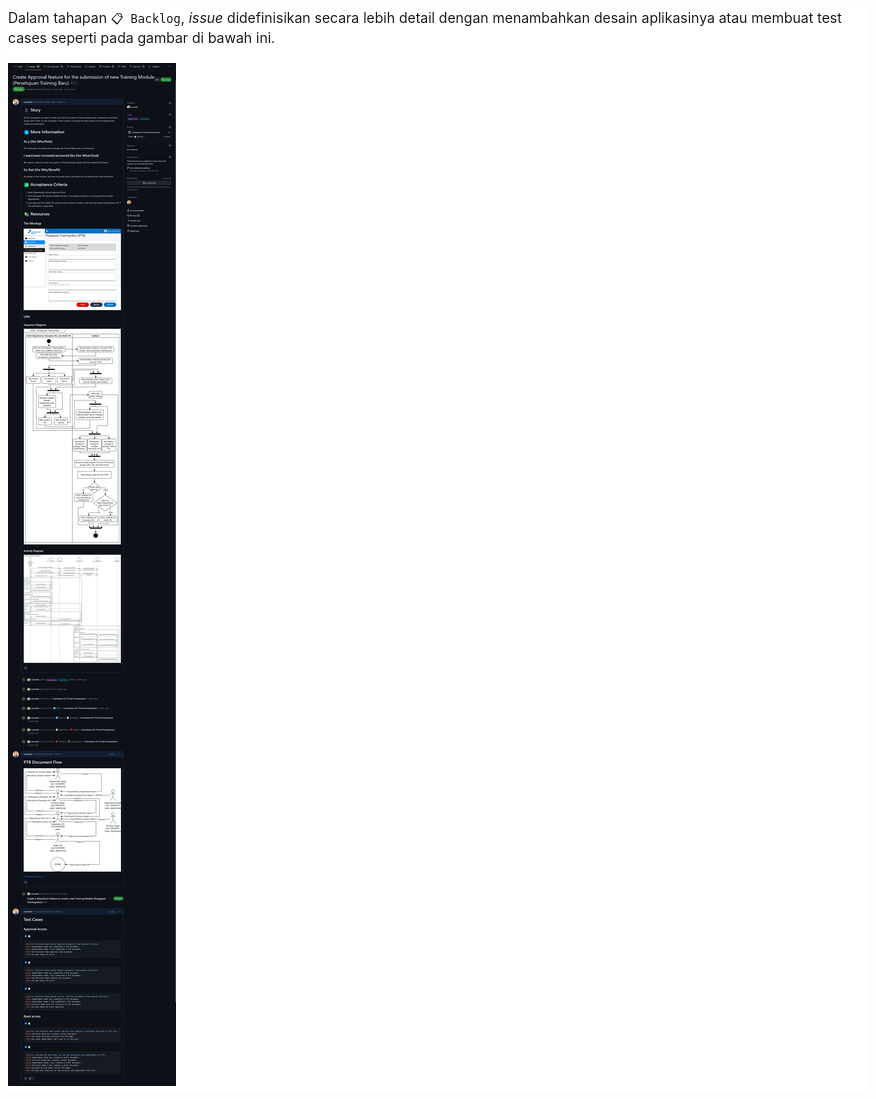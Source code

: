 Dalam tahapan `📋 Backlog`, *issue* didefinisikan secara lebih detail dengan menambahkan desain aplikasinya atau membuat test cases seperti pada gambar di bawah ini.

![](assets-README/Screen%20Shot%202023-05-21%20at%2006.53.04.png)

